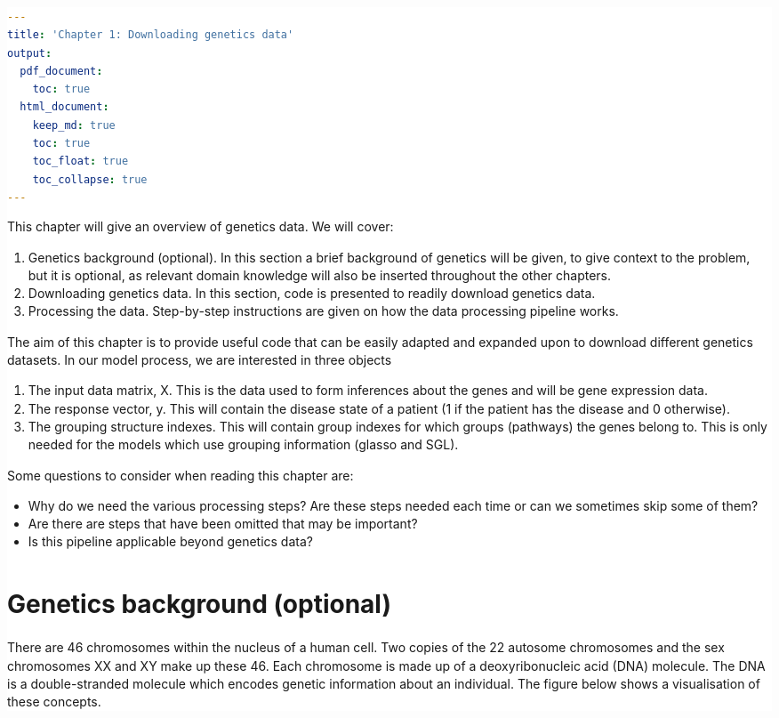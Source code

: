 ```yaml
---
title: 'Chapter 1: Downloading genetics data'
output:
  pdf_document:
    toc: true
  html_document:
    keep_md: true
    toc: true
    toc_float: true
    toc_collapse: true
---
```


This chapter will give an overview of genetics data. We will cover:
1. Genetics background (optional). In this section a brief background of genetics will be given, to give context to the problem, but it is optional, as relevant domain knowledge will also be inserted throughout the other chapters.
2. Downloading genetics data. In this section, code is presented to readily download genetics data.
3. Processing the data. Step-by-step instructions are given on how the data processing pipeline works. 

The aim of this chapter is to provide useful code that can be easily adapted and expanded upon to download different genetics datasets. In our model process, we are interested in three objects
1. The input data matrix, X. This is the data used to form inferences about the genes and will be gene expression data.
2. The response vector, y. This will contain the disease state of a patient (1 if the patient has the disease and 0 otherwise).
3. The grouping structure indexes. This will contain group indexes for which groups (pathways) the genes belong to. This is only needed for the models which use grouping information (glasso and SGL).

Some questions to consider when reading this chapter are:

- Why do we need the various processing steps? Are these steps needed each time or can we sometimes skip some of them?
- Are there are steps that have been omitted that may be important?
- Is this pipeline applicable beyond genetics data?

# Genetics background (optional)
There are 46 chromosomes within the nucleus of a human cell. Two copies of the 22 autosome chromosomes and the sex chromosomes XX and XY make up these 46. Each chromosome is made up of a deoxyribonucleic acid (DNA) molecule. The DNA is a double-stranded molecule which encodes genetic information about an individual. The figure below shows a visualisation of these concepts.
